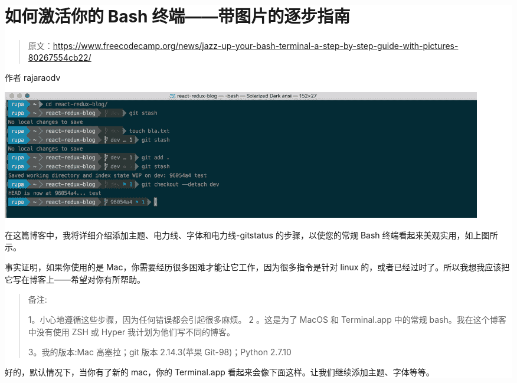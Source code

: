 # 如何激活你的 Bash 终端——带图片的逐步指南

> 原文：<https://www.freecodecamp.org/news/jazz-up-your-bash-terminal-a-step-by-step-guide-with-pictures-80267554cb22/>

作者 rajaraodv

![1*QRJ9_60oCmcwRGfYqCbqSw](img/aa4275fd26a900c3320c460a42e1e402.png)

在这篇博客中，我将详细介绍添加主题、电力线、字体和电力线-gitstatus 的步骤，以使您的常规 Bash 终端看起来美观实用，如上图所示。

事实证明，如果你使用的是 Mac，你需要经历很多困难才能让它工作，因为很多指令是针对 linux 的，或者已经过时了。所以我想我应该把它写在博客上——希望对你有所帮助。

> 备注:
> 
> 1。小心地遵循这些步骤，因为任何错误都会引起很多麻烦。
> 2
> 。这是为了 MacOS 和 Terminal.app 中的常规 bash。我在这个博客中没有使用 ZSH 或 Hyper 我计划为他们写不同的博客。
> 
> 3。我的版本:Mac 高塞拉；git 版本 2.14.3(苹果 Git-98)；Python 2.7.10

好的，默认情况下，当你有了新的 mac，你的 Terminal.app 看起来会像下面这样。让我们继续添加主题、字体等等。
